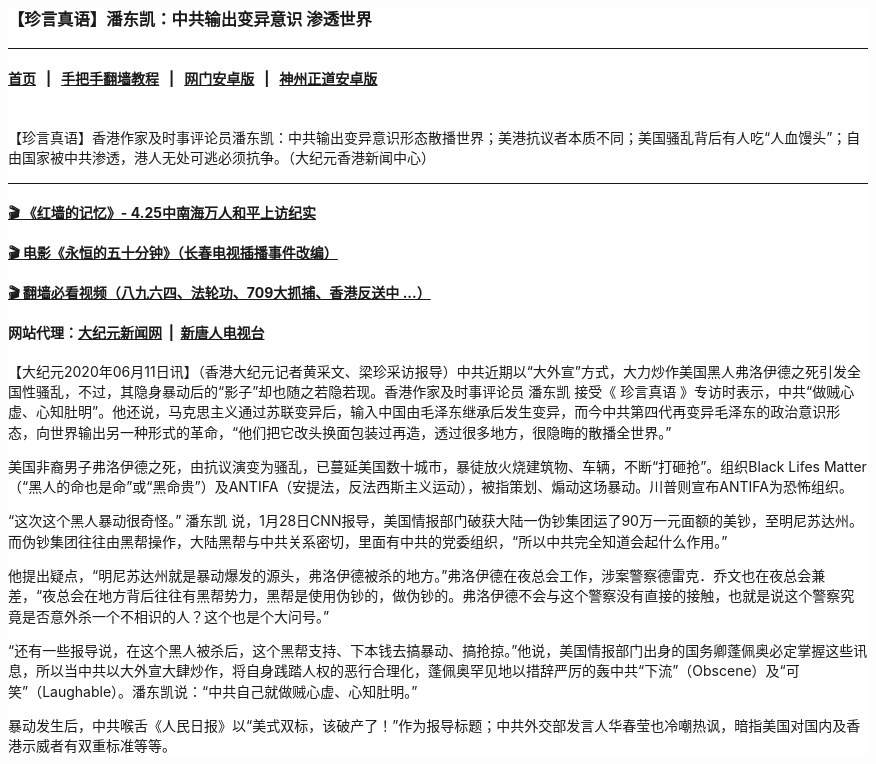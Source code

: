 ### 【珍言真语】潘东凯：中共输出变异意识 渗透世界
------------------------

#### [首页](https://github.com/gfw-breaker/banned-news2/blob/master/README.md) &nbsp;&nbsp;|&nbsp;&nbsp; [手把手翻墙教程](https://github.com/gfw-breaker/guides/wiki) &nbsp;&nbsp;|&nbsp;&nbsp; [网门安卓版](https://github.com/oGate2/oGate) &nbsp;&nbsp;|&nbsp;&nbsp; [神州正道安卓版](https://github.com/SzzdOgate/update) 



<div><img alt="" class="attachment-djy_600_400 size-djy_600_400 wp-post-image" src="https://i.epochtimes.com/assets/uploads/2020/06/d4cf9b051b980ca4903874bdfe661f98-600x400.jpg"/>
<div class="caption">
 【珍言真语】香港作家及时事评论员潘东凯：中共输出变异意识形态散播世界；美港抗议者本质不同；美国骚乱背后有人吃“人血馒头”；自由国家被中共渗透，港人无处可逃必须抗争。（大纪元香港新闻中心）
</div></div><hr/>

#### [ 🎬  《红墙的记忆》- 4.25中南海万人和平上访纪实](http://158.247.206.97:10000/videos/legend/425.html)

#### [ 🎬  电影《永恒的五十分钟》（长春电视插播事件改编） ](http://158.247.206.97:10000/videos/news/ComingForYou-2.html)

#### [ 🎬  翻墙必看视频（八九六四、法轮功、709大抓捕、香港反送中 ...）](https://github.com/gfw-breaker/banned-news2/blob/master/pages/link4.md)

#### 网站代理：[大纪元新闻网](http://158.247.194.169:10080/gb/) &nbsp;|&nbsp; [新唐人电视台](http://158.247.194.169:8808/gb/)

<div><p>
 【大纪元2020年06月11日讯】（香港大纪元记者黄采文、梁珍采访报导）中共近期以“大外宣”方式，大力炒作美国黑人弗洛伊德之死引发全国性骚乱，不过，其隐身暴动后的“影子”却也随之若隐若现。香港作家及时事评论员
 <ok href="https://www.epochtimes.com/gb/tag/%E6%BD%98%E4%B8%9C%E5%87%AF.html">
  潘东凯
 </ok>
 接受《
 <ok href="https://www.epochtimes.com/gb/tag/%E7%8F%8D%E8%A8%80%E7%9C%9F%E8%AF%AD.html">
  珍言真语
 </ok>
 》专访时表示，中共“做贼心虚、心知肚明”。他还说，马克思主义通过苏联变异后，输入中国由毛泽东继承后发生变异，而今中共第四代再变异毛泽东的政治意识形态，向世界输出另一种形式的革命，“他们把它改头换面包装过再造，透过很多地方，很隐晦的散播全世界。”
</p>
<p>
 美国非裔男子弗洛伊德之死，由抗议演变为骚乱，已蔓延美国数十城市，暴徒放火烧建筑物、车辆，不断“打砸抢”。组织Black Lifes Matter（“黑人的命也是命”或“黑命贵”）及ANTIFA（安提法，反法西斯主义运动），被指策划、煽动这场暴动。川普则宣布ANTIFA为恐怖组织。
</p>
<p>
 “这次这个黑人暴动很奇怪。”
 <ok href="https://www.epochtimes.com/gb/tag/%E6%BD%98%E4%B8%9C%E5%87%AF.html">
  潘东凯
 </ok>
 说，1月28日CNN报导，美国情报部门破获大陆一伪钞集团运了90万一元面额的美钞，至明尼苏达州。而伪钞集团往往由黑帮操作，大陆黑帮与中共关系密切，里面有中共的党委组织，“所以中共完全知道会起什么作用。”
</p>
<p>
 他提出疑点，“明尼苏达州就是暴动爆发的源头，弗洛伊德被杀的地方。”弗洛伊德在夜总会工作，涉案警察德雷克．乔文也在夜总会兼差，“夜总会在地方背后往往有黑帮势力，黑帮是使用伪钞的，做伪钞的。弗洛伊德不会与这个警察没有直接的接触，也就是说这个警察究竟是否意外杀一个不相识的人？这个也是个大问号。”
</p>
<p>
 “还有一些报导说，在这个黑人被杀后，这个黑帮支持、下本钱去搞暴动、搞抢掠。”他说，美国情报部门出身的国务卿蓬佩奥必定掌握这些讯息，所以当中共以大外宣大肆炒作，将自身践踏人权的恶行合理化，蓬佩奥罕见地以措辞严厉的轰中共“下流”（Obscene）及“可笑”（Laughable）。潘东凯说：“中共自己就做贼心虚、心知肚明。”
</p>
<p>
 暴动发生后，中共喉舌《人民日报》以“美式双标，该破产了！”作为报导标题；中共外交部发言人华春莹也冷嘲热讽，暗指美国对国内及香港示威者有双重标准等等。
</p>
